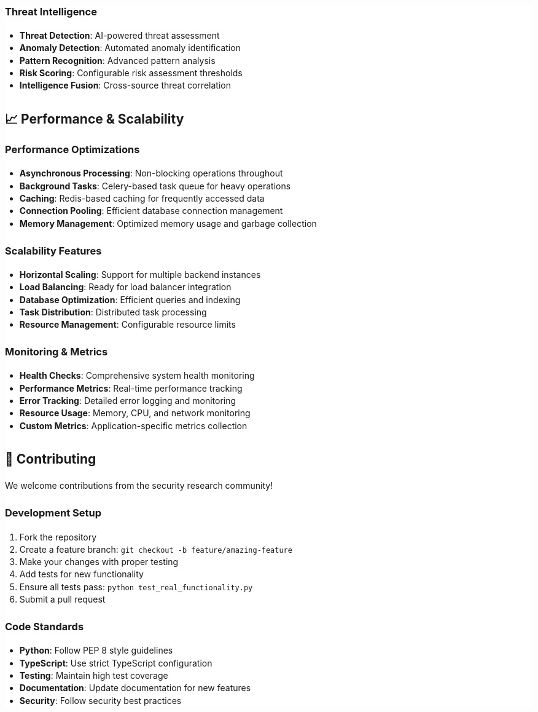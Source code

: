 ### Threat Intelligence
- **Threat Detection**: AI-powered threat assessment
- **Anomaly Detection**: Automated anomaly identification
- **Pattern Recognition**: Advanced pattern analysis
- **Risk Scoring**: Configurable risk assessment thresholds
- **Intelligence Fusion**: Cross-source threat correlation

## 📈 Performance & Scalability

### Performance Optimizations
- **Asynchronous Processing**: Non-blocking operations throughout
- **Background Tasks**: Celery-based task queue for heavy operations
- **Caching**: Redis-based caching for frequently accessed data
- **Connection Pooling**: Efficient database connection management
- **Memory Management**: Optimized memory usage and garbage collection

### Scalability Features
- **Horizontal Scaling**: Support for multiple backend instances
- **Load Balancing**: Ready for load balancer integration
- **Database Optimization**: Efficient queries and indexing
- **Task Distribution**: Distributed task processing
- **Resource Management**: Configurable resource limits

### Monitoring & Metrics
- **Health Checks**: Comprehensive system health monitoring
- **Performance Metrics**: Real-time performance tracking
- **Error Tracking**: Detailed error logging and monitoring
- **Resource Usage**: Memory, CPU, and network monitoring
- **Custom Metrics**: Application-specific metrics collection

## 🤝 Contributing

We welcome contributions from the security research community!

### Development Setup
1. Fork the repository
2. Create a feature branch: `git checkout -b feature/amazing-feature`
3. Make your changes with proper testing
4. Add tests for new functionality
5. Ensure all tests pass: `python test_real_functionality.py`
6. Submit a pull request

### Code Standards
- **Python**: Follow PEP 8 style guidelines
- **TypeScript**: Use strict TypeScript configuration
- **Testing**: Maintain high test coverage
- **Documentation**: Update documentation for new features
- **Security**: Follow security best practices

